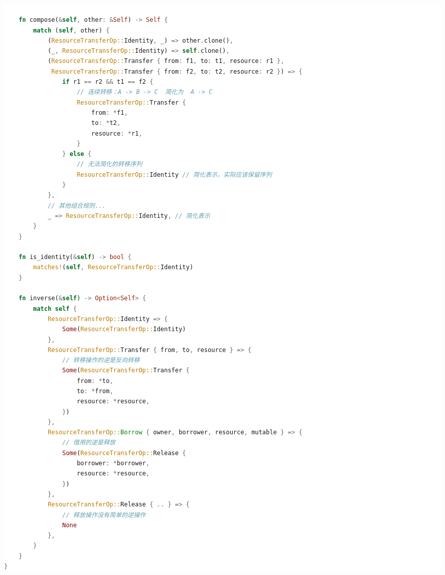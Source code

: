 ```rust
    
    fn compose(&self, other: &Self) -> Self {
        match (self, other) {
            (ResourceTransferOp::Identity, _) => other.clone(),
            (_, ResourceTransferOp::Identity) => self.clone(),
            (ResourceTransferOp::Transfer { from: f1, to: t1, resource: r1 },
             ResourceTransferOp::Transfer { from: f2, to: t2, resource: r2 }) => {
                if r1 == r2 && t1 == f2 {
                    // 连续转移：A -> B -> C  简化为  A -> C
                    ResourceTransferOp::Transfer {
                        from: *f1,
                        to: *t2,
                        resource: *r1,
                    }
                } else {
                    // 无法简化的转移序列
                    ResourceTransferOp::Identity // 简化表示，实际应该保留序列
                }
            },
            // 其他组合规则...
            _ => ResourceTransferOp::Identity, // 简化表示
        }
    }
    
    fn is_identity(&self) -> bool {
        matches!(self, ResourceTransferOp::Identity)
    }
    
    fn inverse(&self) -> Option<Self> {
        match self {
            ResourceTransferOp::Identity => {
                Some(ResourceTransferOp::Identity)
            },
            ResourceTransferOp::Transfer { from, to, resource } => {
                // 转移操作的逆是反向转移
                Some(ResourceTransferOp::Transfer {
                    from: *to,
                    to: *from,
                    resource: *resource,
                })
            },
            ResourceTransferOp::Borrow { owner, borrower, resource, mutable } => {
                // 借用的逆是释放
                Some(ResourceTransferOp::Release {
                    borrower: *borrower,
                    resource: *resource,
                })
            },
            ResourceTransferOp::Release { .. } => {
                // 释放操作没有简单的逆操作
                None
            },
        }
    }
}
```
